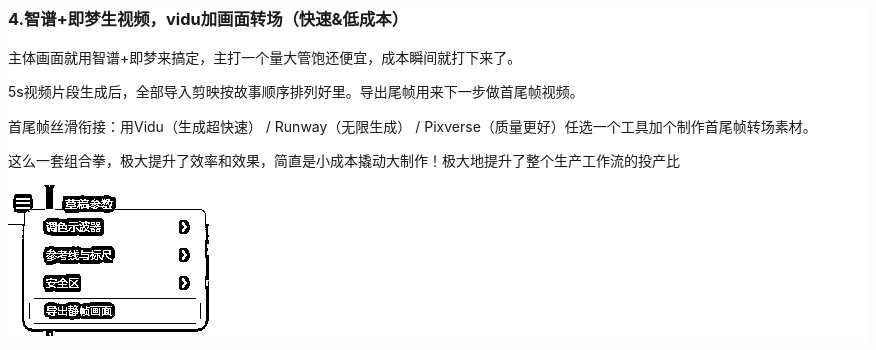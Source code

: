 ### 4.智谱+即梦生视频，vidu加画面转场（快速&低成本）

主体画面就用智谱+即梦来搞定，主打一个量大管饱还便宜，成本瞬间就打下来了。

5s视频片段生成后，全部导入剪映按故事顺序排列好里。导出尾帧用来下一步做首尾帧视频。

首尾帧丝滑衔接：用Vidu（生成超快速） / Runway（无限生成） / Pixverse（质量更好）任选一个工具加个制作首尾帧转场素材。

这么一套组合拳，极大提升了效率和效果，简直是小成本撬动大制作！极大地提升了整个生产工作流的投产比

![](img/0efd9408dbbb775f60c11d5ac08290c4.png)
